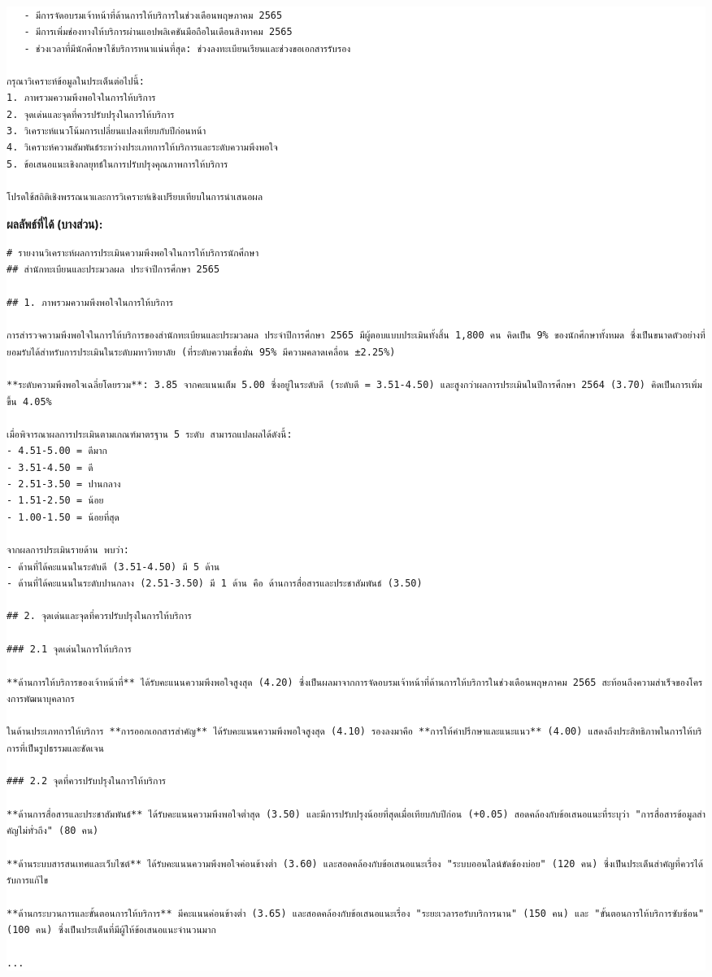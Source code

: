 ```
   - มีการจัดอบรมเจ้าหน้าที่ด้านการให้บริการในช่วงเดือนพฤษภาคม 2565
   - มีการเพิ่มช่องทางให้บริการผ่านแอปพลิเคชันมือถือในเดือนสิงหาคม 2565
   - ช่วงเวลาที่มีนักศึกษาใช้บริการหนาแน่นที่สุด: ช่วงลงทะเบียนเรียนและช่วงขอเอกสารรับรอง

กรุณาวิเคราะห์ข้อมูลในประเด็นต่อไปนี้:
1. ภาพรวมความพึงพอใจในการให้บริการ
2. จุดเด่นและจุดที่ควรปรับปรุงในการให้บริการ
3. วิเคราะห์แนวโน้มการเปลี่ยนแปลงเทียบกับปีก่อนหน้า
4. วิเคราะห์ความสัมพันธ์ระหว่างประเภทการให้บริการและระดับความพึงพอใจ
5. ข้อเสนอแนะเชิงกลยุทธ์ในการปรับปรุงคุณภาพการให้บริการ

โปรดใช้สถิติเชิงพรรณนาและการวิเคราะห์เชิงเปรียบเทียบในการนำเสนอผล
```

**ผลลัพธ์ที่ได้ (บางส่วน):**

```
# รายงานวิเคราะห์ผลการประเมินความพึงพอใจในการให้บริการนักศึกษา
## สำนักทะเบียนและประมวลผล ประจำปีการศึกษา 2565

## 1. ภาพรวมความพึงพอใจในการให้บริการ

การสำรวจความพึงพอใจในการให้บริการของสำนักทะเบียนและประมวลผล ประจำปีการศึกษา 2565 มีผู้ตอบแบบประเมินทั้งสิ้น 1,800 คน คิดเป็น 9% ของนักศึกษาทั้งหมด ซึ่งเป็นขนาดตัวอย่างที่ยอมรับได้สำหรับการประเมินในระดับมหาวิทยาลัย (ที่ระดับความเชื่อมั่น 95% มีความคลาดเคลื่อน ±2.25%)

**ระดับความพึงพอใจเฉลี่ยโดยรวม**: 3.85 จากคะแนนเต็ม 5.00 ซึ่งอยู่ในระดับดี (ระดับดี = 3.51-4.50) และสูงกว่าผลการประเมินในปีการศึกษา 2564 (3.70) คิดเป็นการเพิ่มขึ้น 4.05%

เมื่อพิจารณาผลการประเมินตามเกณฑ์มาตรฐาน 5 ระดับ สามารถแปลผลได้ดังนี้:
- 4.51-5.00 = ดีมาก
- 3.51-4.50 = ดี
- 2.51-3.50 = ปานกลาง
- 1.51-2.50 = น้อย
- 1.00-1.50 = น้อยที่สุด

จากผลการประเมินรายด้าน พบว่า:
- ด้านที่ได้คะแนนในระดับดี (3.51-4.50) มี 5 ด้าน
- ด้านที่ได้คะแนนในระดับปานกลาง (2.51-3.50) มี 1 ด้าน คือ ด้านการสื่อสารและประชาสัมพันธ์ (3.50)

## 2. จุดเด่นและจุดที่ควรปรับปรุงในการให้บริการ

### 2.1 จุดเด่นในการให้บริการ

**ด้านการให้บริการของเจ้าหน้าที่** ได้รับคะแนนความพึงพอใจสูงสุด (4.20) ซึ่งเป็นผลมาจากการจัดอบรมเจ้าหน้าที่ด้านการให้บริการในช่วงเดือนพฤษภาคม 2565 สะท้อนถึงความสำเร็จของโครงการพัฒนาบุคลากร

ในด้านประเภทการให้บริการ **การออกเอกสารสำคัญ** ได้รับคะแนนความพึงพอใจสูงสุด (4.10) รองลงมาคือ **การให้คำปรึกษาและแนะแนว** (4.00) แสดงถึงประสิทธิภาพในการให้บริการที่เป็นรูปธรรมและชัดเจน

### 2.2 จุดที่ควรปรับปรุงในการให้บริการ

**ด้านการสื่อสารและประชาสัมพันธ์** ได้รับคะแนนความพึงพอใจต่ำสุด (3.50) และมีการปรับปรุงน้อยที่สุดเมื่อเทียบกับปีก่อน (+0.05) สอดคล้องกับข้อเสนอแนะที่ระบุว่า "การสื่อสารข้อมูลสำคัญไม่ทั่วถึง" (80 คน)

**ด้านระบบสารสนเทศและเว็บไซต์** ได้รับคะแนนความพึงพอใจค่อนข้างต่ำ (3.60) และสอดคล้องกับข้อเสนอแนะเรื่อง "ระบบออนไลน์ขัดข้องบ่อย" (120 คน) ซึ่งเป็นประเด็นสำคัญที่ควรได้รับการแก้ไข

**ด้านกระบวนการและขั้นตอนการให้บริการ** มีคะแนนค่อนข้างต่ำ (3.65) และสอดคล้องกับข้อเสนอแนะเรื่อง "ระยะเวลารอรับบริการนาน" (150 คน) และ "ขั้นตอนการให้บริการซับซ้อน" (100 คน) ซึ่งเป็นประเด็นที่มีผู้ให้ข้อเสนอแนะจำนวนมาก

...
```
